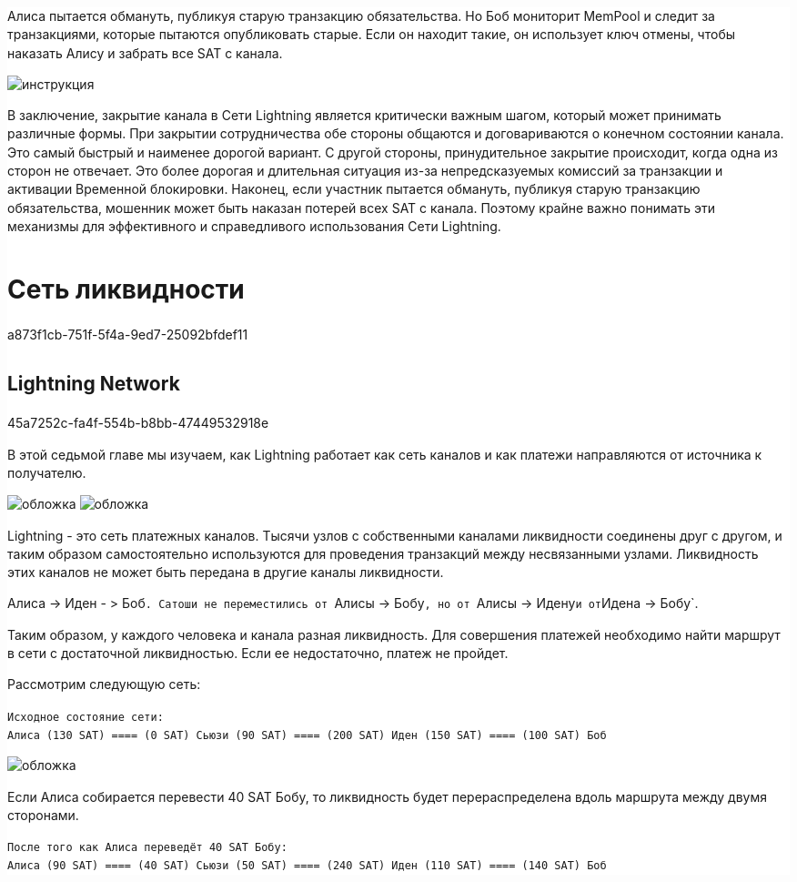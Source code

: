 Алиса пытается обмануть, публикуя старую транзакцию обязательства. Но Боб мониторит MemPool и следит за транзакциями, которые пытаются опубликовать старые. Если он находит такие, он использует ключ отмены, чтобы наказать Алису и забрать все SAT с канала.

![инструкция](assets/chapitre6/5.webp)

В заключение, закрытие канала в Сети Lightning является критически важным шагом, который может принимать различные формы. При закрытии сотрудничества обе стороны общаются и договариваются о конечном состоянии канала. Это самый быстрый и наименее дорогой вариант. С другой стороны, принудительное закрытие происходит, когда одна из сторон не отвечает. Это более дорогая и длительная ситуация из-за непредсказуемых комиссий за транзакции и активации Временной блокировки. Наконец, если участник пытается обмануть, публикуя старую транзакцию обязательства, мошенник может быть наказан потерей всех SAT с канала. Поэтому крайне важно понимать эти механизмы для эффективного и справедливого использования Сети Lightning.

# Сеть ликвидности

<partId>a873f1cb-751f-5f4a-9ed7-25092bfdef11</partId>

## Lightning Network

<chapterId>45a7252c-fa4f-554b-b8bb-47449532918e</chapterId>

В этой седьмой главе мы изучаем, как Lightning работает как сеть каналов и как платежи направляются от источника к получателю.

![обложка](assets/Chapitre7/0.webp)
![обложка](assets/Chapitre7/1.webp)

Lightning - это сеть платежных каналов. Тысячи узлов с собственными каналами ликвидности соединены друг с другом, и таким образом самостоятельно используются для проведения транзакций между несвязанными узлами. Ликвидность этих каналов не может быть передана в другие каналы ликвидности.


Алиса -> Иден - > Боб`. Сатоши не переместились от `Алисы -> Бобу`, но от `Алисы -> Идену` и от `Идена -> Бобу`.


Таким образом, у каждого человека и канала разная ликвидность. Для совершения платежей необходимо найти маршрут в сети с достаточной ликвидностью. Если ее недостаточно, платеж не пройдет.

Рассмотрим следующую сеть:

```
Исходное состояние сети:
Алиса (130 SAT) ==== (0 SAT) Сьюзи (90 SAT) ==== (200 SAT) Иден (150 SAT) ==== (100 SAT) Боб
```

![обложка](assets/Chapitre7/2.webp)

Если Алиса собирается перевести 40 SAT Бобу, то ликвидность будет перераспределена вдоль маршрута между двумя сторонами.

```
После того как Алиса переведёт 40 SAT Бобу:
Алиса (90 SAT) ==== (40 SAT) Сьюзи (50 SAT) ==== (240 SAT) Иден (110 SAT) ==== (140 SAT) Боб
```
